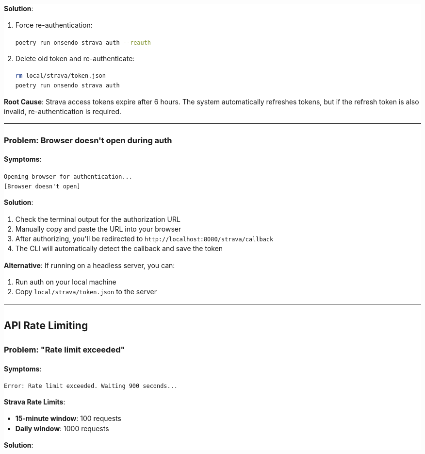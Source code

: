 **Solution**:

1. Force re-authentication:

   ```bash
   poetry run onsendo strava auth --reauth
   ```

2. Delete old token and re-authenticate:

   ```bash
   rm local/strava/token.json
   poetry run onsendo strava auth
   ```

**Root Cause**: Strava access tokens expire after 6 hours. The system automatically refreshes tokens, but if the refresh token is also invalid, re-authentication is required.

---

### Problem: Browser doesn't open during auth

**Symptoms**:

```
Opening browser for authentication...
[Browser doesn't open]
```

**Solution**:

1. Check the terminal output for the authorization URL
2. Manually copy and paste the URL into your browser
3. After authorizing, you'll be redirected to `http://localhost:8080/strava/callback`
4. The CLI will automatically detect the callback and save the token

**Alternative**: If running on a headless server, you can:

1. Run auth on your local machine
2. Copy `local/strava/token.json` to the server

---

## API Rate Limiting

### Problem: "Rate limit exceeded"

**Symptoms**:

```
Error: Rate limit exceeded. Waiting 900 seconds...
```

**Strava Rate Limits**:

- **15-minute window**: 100 requests
- **Daily window**: 1000 requests

**Solution**:
